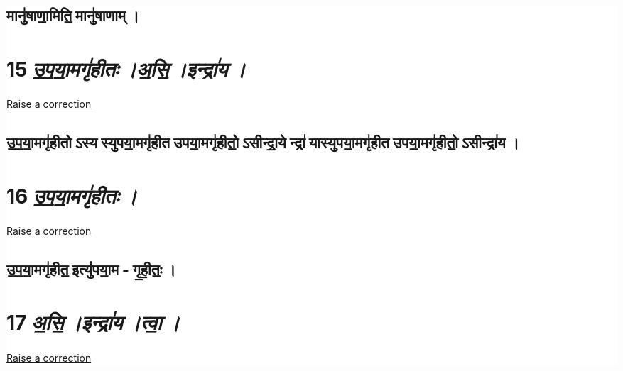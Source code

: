 ## मानु॑षाणा॒मिति॒ मानु॑षाणाम् । ##


# 15  _उ॒प॒या॒मगृ॑हीतः ।अ॒सि॒ ।इन्द्रा॑य ।_ #  



 [Raise a correction](https://github.com/hvram1/baraha2unicode/issues/new?title=Panchasat+-+TS+1.4.38.1+Vakhyam+-15&body=%E0%A4%89%E0%A5%92%E0%A4%AA%E0%A5%92%E0%A4%AF%E0%A4%BE%E0%A5%92%E0%A4%AE%E0%A4%97%E0%A5%83%E0%A5%91%E0%A4%B9%E0%A5%80%E0%A4%A4%E0%A4%83+%E0%A5%A4%E0%A4%85%E0%A5%92%E0%A4%B8%E0%A4%BF%E0%A5%92+%E0%A5%A4%E0%A4%87%E0%A4%A8%E0%A5%8D%E0%A4%A6%E0%A5%8D%E0%A4%B0%E0%A4%BE%E0%A5%91%E0%A4%AF+%E0%A5%A4%0A%0A%0A%E0%A4%89%E0%A5%92%E0%A4%AA%E0%A5%92%E0%A4%AF%E0%A4%BE%E0%A5%92%E0%A4%AE%E0%A4%97%E0%A5%83%E0%A5%91%E0%A4%B9%E0%A5%80%E0%A4%A4%E0%A5%8B+%E0%A4%BD%E0%A4%B8%E0%A5%8D%E0%A4%AF+%E0%A4%B8%E0%A5%8D%E0%A4%AF%E0%A5%81%E0%A4%AA%E0%A4%AF%E0%A4%BE%E0%A5%92%E0%A4%AE%E0%A4%97%E0%A5%83%E0%A5%91%E0%A4%B9%E0%A5%80%E0%A4%A4+%E0%A4%89%E0%A4%AA%E0%A4%AF%E0%A4%BE%E0%A5%92%E0%A4%AE%E0%A4%97%E0%A5%83%E0%A5%91%E0%A4%B9%E0%A5%80%E0%A4%A4%E0%A5%8B%E0%A5%92+%E0%A4%BD%E0%A4%B8%E0%A5%80%E0%A4%A8%E0%A5%8D%E0%A4%A6%E0%A5%8D%E0%A4%B0%E0%A4%BE%E0%A5%92%E0%A4%AF%E0%A5%87+%E0%A4%A8%E0%A5%8D%E0%A4%A6%E0%A5%8D%E0%A4%B0%E0%A4%BE%E0%A5%91+%E0%A4%AF%E0%A4%BE%E0%A4%B8%E0%A5%8D%E0%A4%AF%E0%A5%81%E0%A4%AA%E0%A4%AF%E0%A4%BE%E0%A5%92%E0%A4%AE%E0%A4%97%E0%A5%83%E0%A5%91%E0%A4%B9%E0%A5%80%E0%A4%A4+%E0%A4%89%E0%A4%AA%E0%A4%AF%E0%A4%BE%E0%A5%92%E0%A4%AE%E0%A4%97%E0%A5%83%E0%A5%91%E0%A4%B9%E0%A5%80%E0%A4%A4%E0%A5%8B%E0%A5%92+%E0%A4%BD%E0%A4%B8%E0%A5%80%E0%A4%A8%E0%A5%8D%E0%A4%A6%E0%A5%8D%E0%A4%B0%E0%A4%BE%E0%A5%91%E0%A4%AF+%E0%A5%A4&labels=%E0%A4%A4%E0%A5%88%E0%A4%A4%E0%A5%8D%E0%A4%B0%E0%A4%BF%E0%A4%AF+%E0%A4%B8%E0%A4%82%E0%A4%B8%E0%A4%BF%E0%A4%A4%E0%A4%BE+%E0%A4%98%E0%A4%A8+%E0%A4%AA%E0%A4%BE%E0%A4%A0)

## उ॒प॒या॒मगृ॑हीतो ऽस्य स्युपया॒मगृ॑हीत उपया॒मगृ॑हीतो॒ ऽसीन्द्रा॒ये न्द्रा॑ यास्युपया॒मगृ॑हीत उपया॒मगृ॑हीतो॒ ऽसीन्द्रा॑य । ##


# 16  _उ॒प॒या॒मगृ॑हीतः ।_ #  



 [Raise a correction](https://github.com/hvram1/baraha2unicode/issues/new?title=Panchasat+-+TS+1.4.38.1+Vakhyam+-16&body=%E0%A4%89%E0%A5%92%E0%A4%AA%E0%A5%92%E0%A4%AF%E0%A4%BE%E0%A5%92%E0%A4%AE%E0%A4%97%E0%A5%83%E0%A5%91%E0%A4%B9%E0%A5%80%E0%A4%A4%E0%A4%83+%E0%A5%A4%0A%0A%0A%E0%A4%89%E0%A5%92%E0%A4%AA%E0%A5%92%E0%A4%AF%E0%A4%BE%E0%A5%92%E0%A4%AE%E0%A4%97%E0%A5%83%E0%A5%91%E0%A4%B9%E0%A5%80%E0%A4%A4%E0%A5%92+%E0%A4%87%E0%A4%A4%E0%A5%8D%E0%A4%AF%E0%A5%81%E0%A5%91%E0%A4%AA%E0%A4%AF%E0%A4%BE%E0%A5%92%E0%A4%AE+-+%E0%A4%97%E0%A5%83%E0%A5%92%E0%A4%B9%E0%A5%80%E0%A5%92%E0%A4%A4%E0%A4%83%E0%A5%92+%E0%A5%A4&labels=%E0%A4%A4%E0%A5%88%E0%A4%A4%E0%A5%8D%E0%A4%B0%E0%A4%BF%E0%A4%AF+%E0%A4%B8%E0%A4%82%E0%A4%B8%E0%A4%BF%E0%A4%A4%E0%A4%BE+%E0%A4%98%E0%A4%A8+%E0%A4%AA%E0%A4%BE%E0%A4%A0)

## उ॒प॒या॒मगृ॑हीत॒ इत्यु॑पया॒म - गृ॒ही॒तः॒ । ##


# 17  _अ॒सि॒ ।इन्द्रा॑य ।त्वा॒ ।_ #  



 [Raise a correction](https://github.com/hvram1/baraha2unicode/issues/new?title=Panchasat+-+TS+1.4.38.1+Vakhyam+-17&body=%E0%A4%85%E0%A5%92%E0%A4%B8%E0%A4%BF%E0%A5%92+%E0%A5%A4%E0%A4%87%E0%A4%A8%E0%A5%8D%E0%A4%A6%E0%A5%8D%E0%A4%B0%E0%A4%BE%E0%A5%91%E0%A4%AF+%E0%A5%A4%E0%A4%A4%E0%A5%8D%E0%A4%B5%E0%A4%BE%E0%A5%92+%E0%A5%A4%0A%0A%0A%E0%A4%85%E0%A5%92%E0%A4%B8%E0%A5%80%E0%A4%A8%E0%A5%8D%E0%A4%A6%E0%A5%8D%E0%A4%B0%E0%A4%BE%E0%A5%92%E0%A4%AF%E0%A5%87+%E0%A4%A8%E0%A5%8D%E0%A4%A6%E0%A5%8D%E0%A4%B0%E0%A4%BE%E0%A5%91+%E0%A4%AF%E0%A4%BE%E0%A4%B8%E0%A5%8D%E0%A4%AF%E0%A5%92%E0%A4%B8%E0%A5%80%E0%A4%A8%E0%A5%8D%E0%A4%A6%E0%A5%8D%E0%A4%B0%E0%A4%BE%E0%A5%91%E0%A4%AF+%E0%A4%A4%E0%A5%8D%E0%A4%B5%E0%A4%BE%E0%A5%92+%E0%A4%A4%E0%A5%8D%E0%A4%B5%E0%A5%87%E0%A4%A8%E0%A5%8D%E0%A4%A6%E0%A5%8D%E0%A4%B0%E0%A4%BE%E0%A5%91+%E0%A4%AF%E0%A4%BE%E0%A4%B8%E0%A5%8D%E0%A4%AF%E0%A5%92%E0%A4%B8%E0%A5%80%E0%A4%A8%E0%A5%8D%E0%A4%A6%E0%A5%8D%E0%A4%B0%E0%A4%BE%E0%A5%91%E0%A4%AF+%E0%A4%A4%E0%A5%8D%E0%A4%B5%E0%A4%BE+%E0%A5%A4&labels=%E0%A4%A4%E0%A5%88%E0%A4%A4%E0%A5%8D%E0%A4%B0%E0%A4%BF%E0%A4%AF+%E0%A4%B8%E0%A4%82%E0%A4%B8%E0%A4%BF%E0%A4%A4%E0%A4%BE+%E0%A4%98%E0%A4%A8+%E0%A4%AA%E0%A4%BE%E0%A4%A0)
